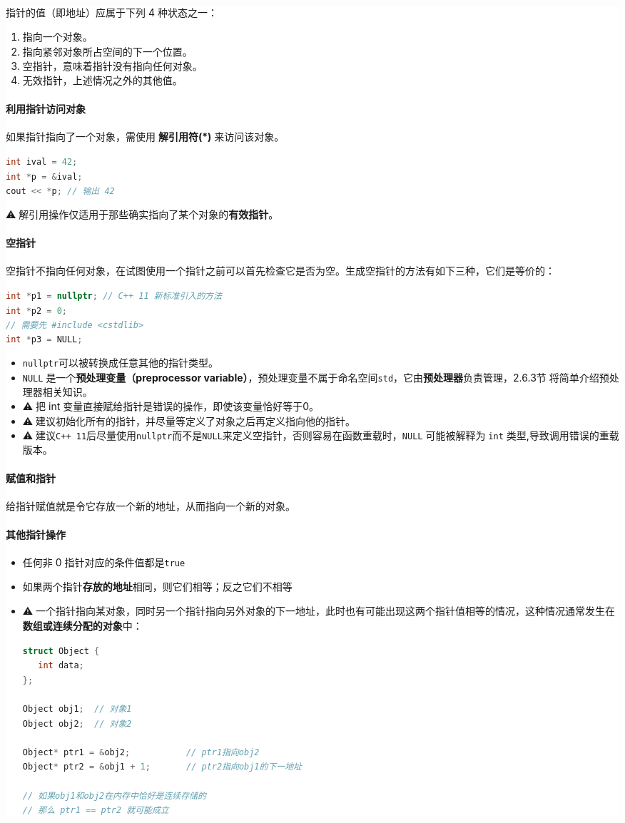 指针的值（即地址）应属于下列 4 种状态之一：

1. 指向一个对象。
2. 指向紧邻对象所占空间的下一个位置。
3. 空指针，意味着指针没有指向任何对象。
4. 无效指针，上述情况之外的其他值。

#### 利用指针访问对象

如果指针指向了一个对象，需使用 **解引用符(\*)** 来访问该对象。

```cpp
int ival = 42;
int *p = &ival;
cout << *p; // 输出 42
```

⚠️ 解引用操作仅适用于那些确实指向了某个对象的**有效指针**。

#### 空指针

空指针不指向任何对象，在试图使用一个指针之前可以首先检查它是否为空。生成空指针的方法有如下三种，它们是等价的：

```cpp
int *p1 = nullptr; // C++ 11 新标准引入的方法
int *p2 = 0;
// 需要先 #include <cstdlib>
int *p3 = NULL;
```

- `nullptr`可以被转换成任意其他的指针类型。
- `NULL` 是一个**预处理变量（preprocessor variable）**，预处理变量不属于命名空间`std`，它由**预处理器**负责管理，2.6.3节 将简单介绍预处理器相关知识。
- ⚠️ 把 int 变量直接赋给指针是错误的操作，即使该变量恰好等于0。
- ⚠️ 建议初始化所有的指针，并尽量等定义了对象之后再定义指向他的指针。
- ⚠️ 建议`C++ 11`后尽量使用`nullptr`而不是`NULL`来定义空指针，否则容易在函数重载时，`NULL` 可能被解释为 `int` 类型,导致调用错误的重载版本。

#### 赋值和指针

给指针赋值就是令它存放一个新的地址，从而指向一个新的对象。

#### 其他指针操作

- 任何非 0 指针对应的条件值都是`true`
- 如果两个指针**存放的地址**相同，则它们相等；反之它们不相等
- ⚠️ 一个指针指向某对象，同时另一个指针指向另外对象的下一地址，此时也有可能出现这两个指针值相等的情况，这种情况通常发生在**数组或连续分配的对象**中：

     ```cpp
    struct Object {
        int data;
    };

    Object obj1;  // 对象1
    Object obj2;  // 对象2

    Object* ptr1 = &obj2;           // ptr1指向obj2
    Object* ptr2 = &obj1 + 1;       // ptr2指向obj1的下一地址

    // 如果obj1和obj2在内存中恰好是连续存储的
    // 那么 ptr1 == ptr2 就可能成立
    ```
